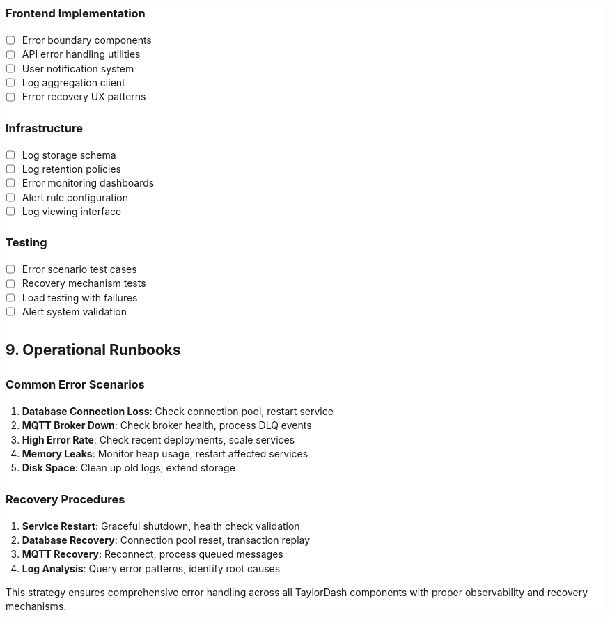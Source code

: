 ### Frontend Implementation
- [ ] Error boundary components
- [ ] API error handling utilities
- [ ] User notification system
- [ ] Log aggregation client
- [ ] Error recovery UX patterns

### Infrastructure
- [ ] Log storage schema
- [ ] Log retention policies
- [ ] Error monitoring dashboards
- [ ] Alert rule configuration
- [ ] Log viewing interface

### Testing
- [ ] Error scenario test cases
- [ ] Recovery mechanism tests
- [ ] Load testing with failures
- [ ] Alert system validation

## 9. Operational Runbooks

### Common Error Scenarios
1. **Database Connection Loss**: Check connection pool, restart service
2. **MQTT Broker Down**: Check broker health, process DLQ events
3. **High Error Rate**: Check recent deployments, scale services
4. **Memory Leaks**: Monitor heap usage, restart affected services
5. **Disk Space**: Clean up old logs, extend storage

### Recovery Procedures
1. **Service Restart**: Graceful shutdown, health check validation
2. **Database Recovery**: Connection pool reset, transaction replay
3. **MQTT Recovery**: Reconnect, process queued messages
4. **Log Analysis**: Query error patterns, identify root causes

This strategy ensures comprehensive error handling across all TaylorDash components with proper observability and recovery mechanisms.